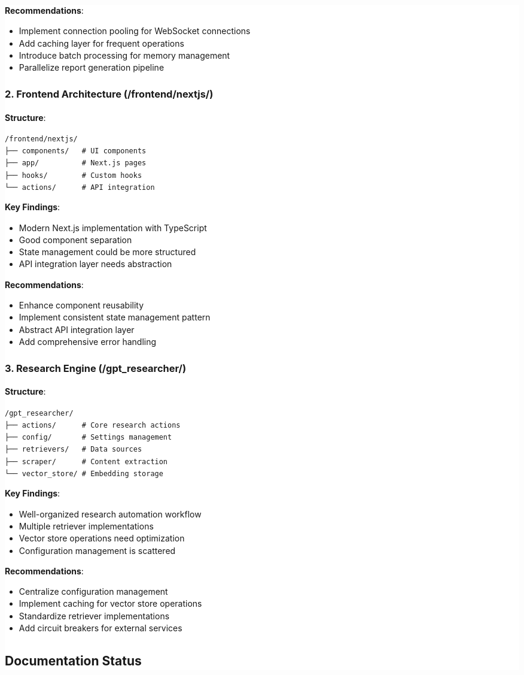 **Recommendations**:
- Implement connection pooling for WebSocket connections
- Add caching layer for frequent operations
- Introduce batch processing for memory management
- Parallelize report generation pipeline

### 2. Frontend Architecture (/frontend/nextjs/)

**Structure**:
```
/frontend/nextjs/
├── components/   # UI components
├── app/          # Next.js pages
├── hooks/        # Custom hooks
└── actions/      # API integration
```

**Key Findings**:
- Modern Next.js implementation with TypeScript
- Good component separation
- State management could be more structured
- API integration layer needs abstraction

**Recommendations**:
- Enhance component reusability
- Implement consistent state management pattern
- Abstract API integration layer
- Add comprehensive error handling

### 3. Research Engine (/gpt_researcher/)

**Structure**:
```
/gpt_researcher/
├── actions/      # Core research actions
├── config/       # Settings management
├── retrievers/   # Data sources
├── scraper/      # Content extraction
└── vector_store/ # Embedding storage
```

**Key Findings**:
- Well-organized research automation workflow
- Multiple retriever implementations
- Vector store operations need optimization
- Configuration management is scattered

**Recommendations**:
- Centralize configuration management
- Implement caching for vector store operations
- Standardize retriever implementations
- Add circuit breakers for external services

## Documentation Status
